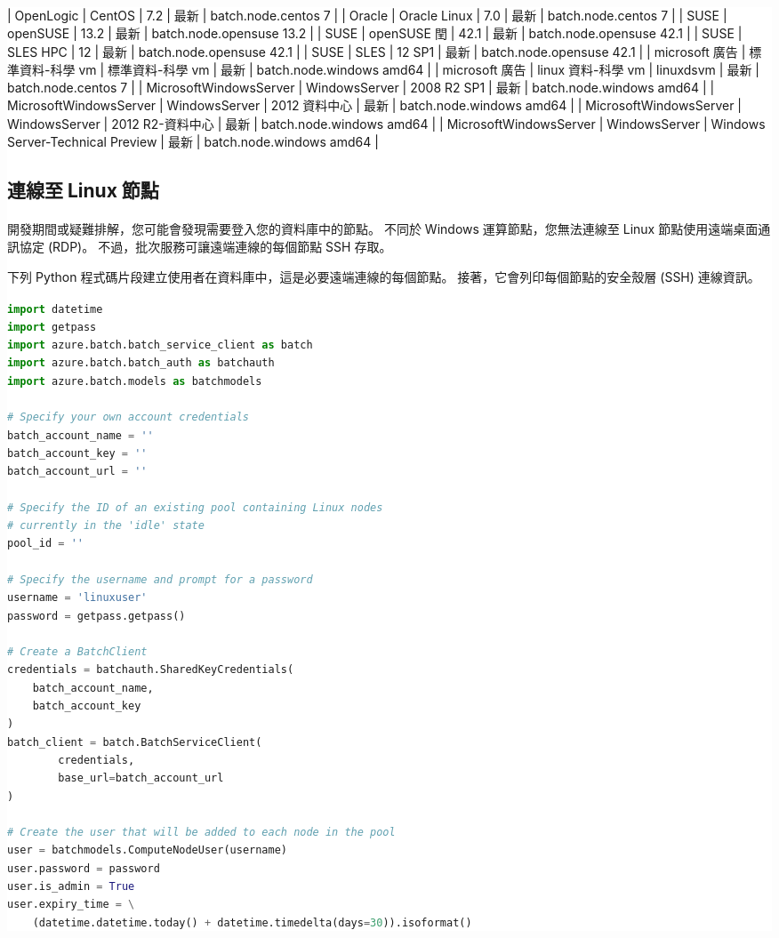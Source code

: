 | OpenLogic | CentOS | 7.2 | 最新 | batch.node.centos 7 |
| Oracle | Oracle Linux | 7.0 | 最新 | batch.node.centos 7 |
| SUSE | openSUSE | 13.2 | 最新 | batch.node.opensuse 13.2 |
| SUSE | openSUSE 閏 | 42.1 | 最新 | batch.node.opensuse 42.1 |
| SUSE | SLES HPC | 12 | 最新 | batch.node.opensuse 42.1 |
| SUSE | SLES | 12 SP1 | 最新 | batch.node.opensuse 42.1 |
| microsoft 廣告 | 標準資料-科學 vm | 標準資料-科學 vm | 最新 | batch.node.windows amd64 |
| microsoft 廣告 | linux 資料-科學 vm | linuxdsvm | 最新 | batch.node.centos 7 |
| MicrosoftWindowsServer | WindowsServer | 2008 R2 SP1 | 最新 | batch.node.windows amd64 |
| MicrosoftWindowsServer | WindowsServer | 2012 資料中心 | 最新 | batch.node.windows amd64 |
| MicrosoftWindowsServer | WindowsServer | 2012 R2-資料中心 | 最新 | batch.node.windows amd64 |
| MicrosoftWindowsServer | WindowsServer | Windows Server-Technical Preview | 最新 | batch.node.windows amd64 |

## <a name="connect-to-linux-nodes"></a>連線至 Linux 節點

開發期間或疑難排解，您可能會發現需要登入您的資料庫中的節點。 不同於 Windows 運算節點，您無法連線至 Linux 節點使用遠端桌面通訊協定 (RDP)。 不過，批次服務可讓遠端連線的每個節點 SSH 存取。

下列 Python 程式碼片段建立使用者在資料庫中，這是必要遠端連線的每個節點。 接著，它會列印每個節點的安全殼層 (SSH) 連線資訊。

```python
import datetime
import getpass
import azure.batch.batch_service_client as batch
import azure.batch.batch_auth as batchauth
import azure.batch.models as batchmodels

# Specify your own account credentials
batch_account_name = ''
batch_account_key = ''
batch_account_url = ''

# Specify the ID of an existing pool containing Linux nodes
# currently in the 'idle' state
pool_id = ''

# Specify the username and prompt for a password
username = 'linuxuser'
password = getpass.getpass()

# Create a BatchClient
credentials = batchauth.SharedKeyCredentials(
    batch_account_name,
    batch_account_key
)
batch_client = batch.BatchServiceClient(
        credentials,
        base_url=batch_account_url
)

# Create the user that will be added to each node in the pool
user = batchmodels.ComputeNodeUser(username)
user.password = password
user.is_admin = True
user.expiry_time = \
    (datetime.datetime.today() + datetime.timedelta(days=30)).isoformat()
```